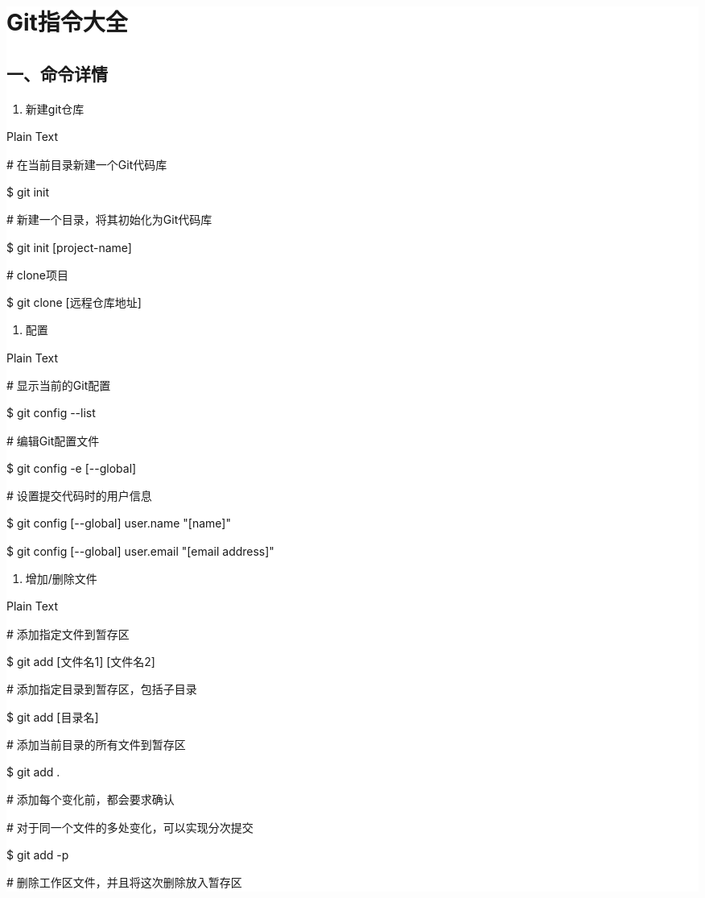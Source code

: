 # Git指令大全



## 一、命令详情

1. 新建git仓库

Plain  Text

\# 在当前目录新建一个Git代码库

$ git init

\# 新建一个目录，将其初始化为Git代码库

$ git init [project-name]

\# clone项目

$ git clone [远程仓库地址]

1. 配置

Plain  Text

\# 显示当前的Git配置

$ git config --list

\# 编辑Git配置文件

$ git config -e [--global]

\# 设置提交代码时的用户信息

$ git config [--global] user.name "[name]"

$ git config [--global] user.email "[email address]"

1. 增加/删除文件

Plain  Text

\# 添加指定文件到暂存区

$ git add [文件名1] [文件名2]

\# 添加指定目录到暂存区，包括子目录

$ git add [目录名]

\# 添加当前目录的所有文件到暂存区

$ git add .

\# 添加每个变化前，都会要求确认

\# 对于同一个文件的多处变化，可以实现分次提交

$ git add -p

\# 删除工作区文件，并且将这次删除放入暂存区
